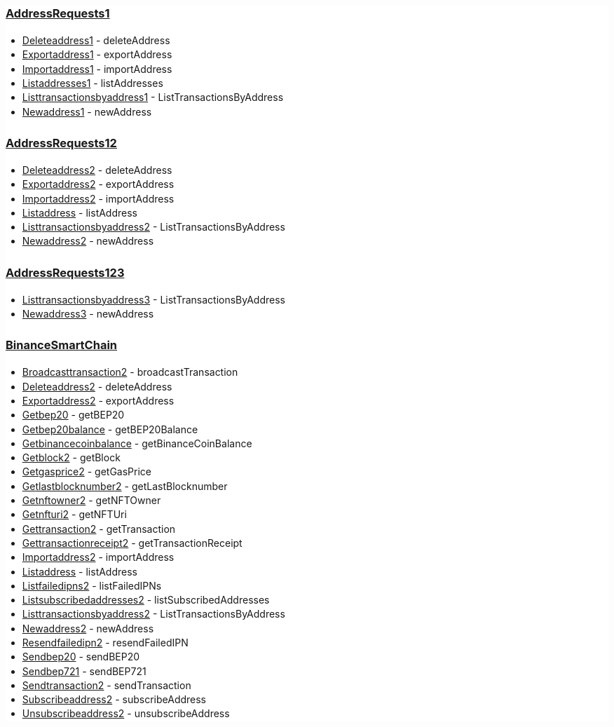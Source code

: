 ### [AddressRequests1](docs/addressrequests1/README.md)

* [Deleteaddress1](docs/addressrequests1/README.md#deleteaddress1) - deleteAddress
* [Exportaddress1](docs/addressrequests1/README.md#exportaddress1) - exportAddress
* [Importaddress1](docs/addressrequests1/README.md#importaddress1) - importAddress
* [Listaddresses1](docs/addressrequests1/README.md#listaddresses1) - listAddresses
* [Listtransactionsbyaddress1](docs/addressrequests1/README.md#listtransactionsbyaddress1) - ListTransactionsByAddress
* [Newaddress1](docs/addressrequests1/README.md#newaddress1) - newAddress

### [AddressRequests12](docs/addressrequests12/README.md)

* [Deleteaddress2](docs/addressrequests12/README.md#deleteaddress2) - deleteAddress
* [Exportaddress2](docs/addressrequests12/README.md#exportaddress2) - exportAddress
* [Importaddress2](docs/addressrequests12/README.md#importaddress2) - importAddress
* [Listaddress](docs/addressrequests12/README.md#listaddress) - listAddress
* [Listtransactionsbyaddress2](docs/addressrequests12/README.md#listtransactionsbyaddress2) - ListTransactionsByAddress
* [Newaddress2](docs/addressrequests12/README.md#newaddress2) - newAddress

### [AddressRequests123](docs/addressrequests123/README.md)

* [Listtransactionsbyaddress3](docs/addressrequests123/README.md#listtransactionsbyaddress3) - ListTransactionsByAddress
* [Newaddress3](docs/addressrequests123/README.md#newaddress3) - newAddress

### [BinanceSmartChain](docs/binancesmartchain/README.md)

* [Broadcasttransaction2](docs/binancesmartchain/README.md#broadcasttransaction2) - broadcastTransaction
* [Deleteaddress2](docs/binancesmartchain/README.md#deleteaddress2) - deleteAddress
* [Exportaddress2](docs/binancesmartchain/README.md#exportaddress2) - exportAddress
* [Getbep20](docs/binancesmartchain/README.md#getbep20) - getBEP20
* [Getbep20balance](docs/binancesmartchain/README.md#getbep20balance) - getBEP20Balance
* [Getbinancecoinbalance](docs/binancesmartchain/README.md#getbinancecoinbalance) - getBinanceCoinBalance
* [Getblock2](docs/binancesmartchain/README.md#getblock2) - getBlock
* [Getgasprice2](docs/binancesmartchain/README.md#getgasprice2) - getGasPrice
* [Getlastblocknumber2](docs/binancesmartchain/README.md#getlastblocknumber2) - getLastBlocknumber
* [Getnftowner2](docs/binancesmartchain/README.md#getnftowner2) - getNFTOwner
* [Getnfturi2](docs/binancesmartchain/README.md#getnfturi2) - getNFTUri
* [Gettransaction2](docs/binancesmartchain/README.md#gettransaction2) - getTransaction
* [Gettransactionreceipt2](docs/binancesmartchain/README.md#gettransactionreceipt2) - getTransactionReceipt
* [Importaddress2](docs/binancesmartchain/README.md#importaddress2) - importAddress
* [Listaddress](docs/binancesmartchain/README.md#listaddress) - listAddress
* [Listfailedipns2](docs/binancesmartchain/README.md#listfailedipns2) - listFailedIPNs
* [Listsubscribedaddresses2](docs/binancesmartchain/README.md#listsubscribedaddresses2) - listSubscribedAddresses
* [Listtransactionsbyaddress2](docs/binancesmartchain/README.md#listtransactionsbyaddress2) - ListTransactionsByAddress
* [Newaddress2](docs/binancesmartchain/README.md#newaddress2) - newAddress
* [Resendfailedipn2](docs/binancesmartchain/README.md#resendfailedipn2) - resendFailedIPN
* [Sendbep20](docs/binancesmartchain/README.md#sendbep20) - sendBEP20
* [Sendbep721](docs/binancesmartchain/README.md#sendbep721) - sendBEP721
* [Sendtransaction2](docs/binancesmartchain/README.md#sendtransaction2) - sendTransaction
* [Subscribeaddress2](docs/binancesmartchain/README.md#subscribeaddress2) - subscribeAddress
* [Unsubscribeaddress2](docs/binancesmartchain/README.md#unsubscribeaddress2) - unsubscribeAddress
